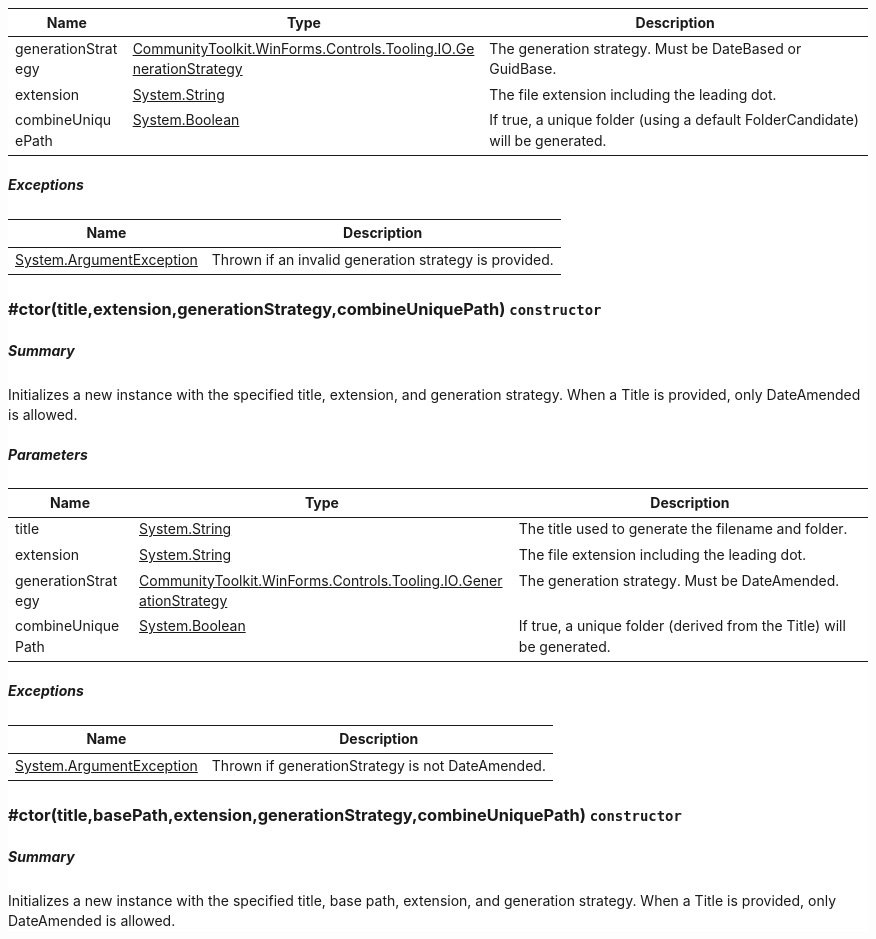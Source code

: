 | Name | Type | Description |
| ---- | ---- | ----------- |
| generationStrategy | [CommunityToolkit.WinForms.Controls.Tooling.IO.GenerationStrategy](#T-CommunityToolkit-WinForms-Controls-Tooling-IO-GenerationStrategy 'CommunityToolkit.WinForms.Controls.Tooling.IO.GenerationStrategy') | The generation strategy. Must be DateBased or GuidBase. |
| extension | [System.String](http://msdn.microsoft.com/query/dev14.query?appId=Dev14IDEF1&l=EN-US&k=k:System.String 'System.String') | The file extension including the leading dot. |
| combineUniquePath | [System.Boolean](http://msdn.microsoft.com/query/dev14.query?appId=Dev14IDEF1&l=EN-US&k=k:System.Boolean 'System.Boolean') | If true, a unique folder (using a default FolderCandidate) will be generated. |

##### Exceptions

| Name | Description |
| ---- | ----------- |
| [System.ArgumentException](http://msdn.microsoft.com/query/dev14.query?appId=Dev14IDEF1&l=EN-US&k=k:System.ArgumentException 'System.ArgumentException') | Thrown if an invalid generation strategy is provided. |

<a name='M-CommunityToolkit-WinForms-Controls-Tooling-IO-FilenameDisambiguator-#ctor-System-String,System-String,CommunityToolkit-WinForms-Controls-Tooling-IO-GenerationStrategy,System-Boolean-'></a>
### #ctor(title,extension,generationStrategy,combineUniquePath) `constructor`

##### Summary

Initializes a new instance with the specified title, extension, and generation strategy.
When a Title is provided, only DateAmended is allowed.

##### Parameters

| Name | Type | Description |
| ---- | ---- | ----------- |
| title | [System.String](http://msdn.microsoft.com/query/dev14.query?appId=Dev14IDEF1&l=EN-US&k=k:System.String 'System.String') | The title used to generate the filename and folder. |
| extension | [System.String](http://msdn.microsoft.com/query/dev14.query?appId=Dev14IDEF1&l=EN-US&k=k:System.String 'System.String') | The file extension including the leading dot. |
| generationStrategy | [CommunityToolkit.WinForms.Controls.Tooling.IO.GenerationStrategy](#T-CommunityToolkit-WinForms-Controls-Tooling-IO-GenerationStrategy 'CommunityToolkit.WinForms.Controls.Tooling.IO.GenerationStrategy') | The generation strategy. Must be DateAmended. |
| combineUniquePath | [System.Boolean](http://msdn.microsoft.com/query/dev14.query?appId=Dev14IDEF1&l=EN-US&k=k:System.Boolean 'System.Boolean') | If true, a unique folder (derived from the Title) will be generated. |

##### Exceptions

| Name | Description |
| ---- | ----------- |
| [System.ArgumentException](http://msdn.microsoft.com/query/dev14.query?appId=Dev14IDEF1&l=EN-US&k=k:System.ArgumentException 'System.ArgumentException') | Thrown if generationStrategy is not DateAmended. |

<a name='M-CommunityToolkit-WinForms-Controls-Tooling-IO-FilenameDisambiguator-#ctor-System-String,System-String,System-String,CommunityToolkit-WinForms-Controls-Tooling-IO-GenerationStrategy,System-Boolean-'></a>
### #ctor(title,basePath,extension,generationStrategy,combineUniquePath) `constructor`

##### Summary

Initializes a new instance with the specified title, base path, extension, and generation strategy.
When a Title is provided, only DateAmended is allowed.
